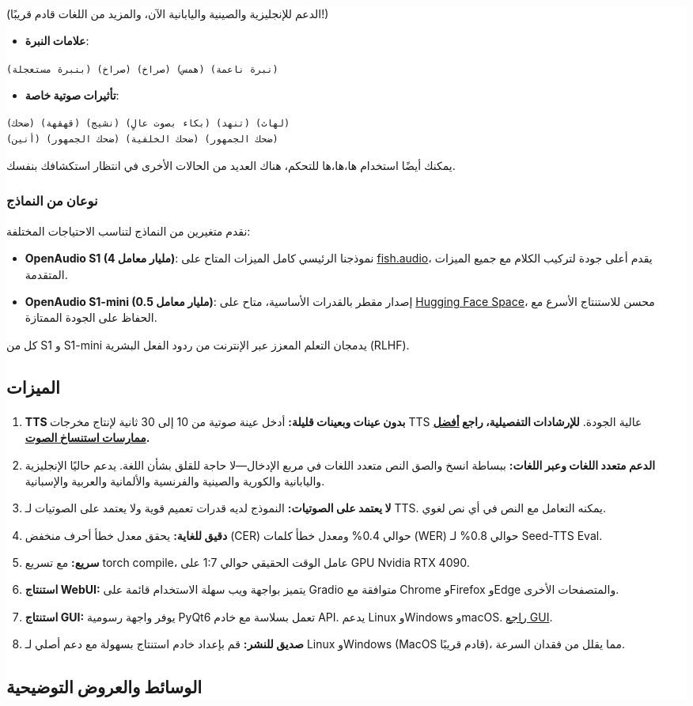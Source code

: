 (الدعم للإنجليزية والصينية واليابانية الآن، والمزيد من اللغات قادم قريبًا!)

- **علامات النبرة**:
```
(بنبرة مستعجلة) (صراخ) (صراخ) (همس) (نبرة ناعمة)
```

- **تأثيرات صوتية خاصة**:
```
(ضحك) (قهقهة) (نشيج) (بكاء بصوت عالٍ) (تنهد) (لهاث)
(أنين) (ضحك الجمهور) (ضحك الخلفية) (ضحك الجمهور)
```

يمكنك أيضًا استخدام ها،ها،ها للتحكم، هناك العديد من الحالات الأخرى في انتظار استكشافك بنفسك.

### **نوعان من النماذج**

نقدم متغيرين من النماذج لتناسب الاحتياجات المختلفة:

- **OpenAudio S1 (4 مليار معامل)**: نموذجنا الرئيسي كامل الميزات المتاح على [fish.audio](https://fish.audio)، يقدم أعلى جودة لتركيب الكلام مع جميع الميزات المتقدمة.

- **OpenAudio S1-mini (0.5 مليار معامل)**: إصدار مقطر بالقدرات الأساسية، متاح على [Hugging Face Space](https://huggingface.co/spaces/fishaudio/openaudio-s1-mini)، محسن للاستنتاج الأسرع مع الحفاظ على الجودة الممتازة.

كل من S1 و S1-mini يدمجان التعلم المعزز عبر الإنترنت من ردود الفعل البشرية (RLHF).

## **الميزات**

1. **TTS بدون عينات وبعينات قليلة:** أدخل عينة صوتية من 10 إلى 30 ثانية لإنتاج مخرجات TTS عالية الجودة. **للإرشادات التفصيلية، راجع [أفضل ممارسات استنساخ الصوت](https://docs.fish.audio/text-to-speech/voice-clone-best-practices).**

2. **الدعم متعدد اللغات وعبر اللغات:** ببساطة انسخ والصق النص متعدد اللغات في مربع الإدخال—لا حاجة للقلق بشأن اللغة. يدعم حاليًا الإنجليزية واليابانية والكورية والصينية والفرنسية والألمانية والعربية والإسبانية.

3. **لا يعتمد على الصوتيات:** النموذج لديه قدرات تعميم قوية ولا يعتمد على الصوتيات لـ TTS. يمكنه التعامل مع النص في أي نص لغوي.

4. **دقيق للغاية:** يحقق معدل خطأ أحرف منخفض (CER) حوالي 0.4% ومعدل خطأ كلمات (WER) حوالي 0.8% لـ Seed-TTS Eval.

5. **سريع:** مع تسريع torch compile، عامل الوقت الحقيقي حوالي 1:7 على GPU Nvidia RTX 4090.

6. **استنتاج WebUI:** يتميز بواجهة ويب سهلة الاستخدام قائمة على Gradio متوافقة مع Chrome وFirefox وEdge والمتصفحات الأخرى.

7. **استنتاج GUI:** يوفر واجهة رسومية PyQt6 تعمل بسلاسة مع خادم API. يدعم Linux وWindows وmacOS. [راجع GUI](https://github.com/AnyaCoder/fish-speech-gui).

8. **صديق للنشر:** قم بإعداد خادم استنتاج بسهولة مع دعم أصلي لـ Linux وWindows (MacOS قادم قريبًا)، مما يقلل من فقدان السرعة.

## **الوسائط والعروض التوضيحية**

